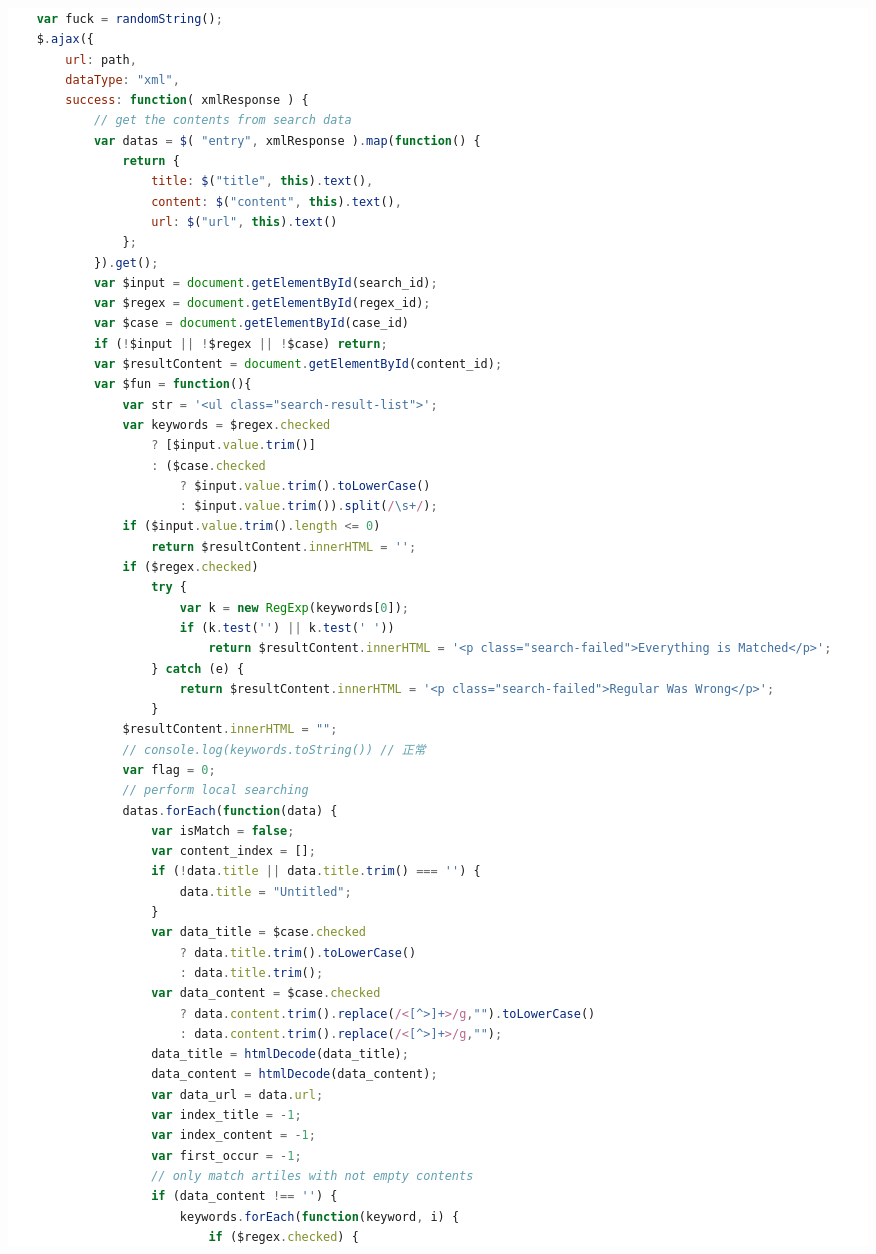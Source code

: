 ```javascript
	var fuck = randomString();
	$.ajax({
		url: path,
		dataType: "xml",
		success: function( xmlResponse ) {
			// get the contents from search data
			var datas = $( "entry", xmlResponse ).map(function() {
				return {
					title: $("title", this).text(),
					content: $("content", this).text(),
					url: $("url", this).text()
				};
			}).get();
			var $input = document.getElementById(search_id);
			var $regex = document.getElementById(regex_id);
			var $case = document.getElementById(case_id)
			if (!$input || !$regex || !$case) return;
			var $resultContent = document.getElementById(content_id);
			var $fun = function(){
				var str = '<ul class="search-result-list">';                
				var keywords = $regex.checked
					? [$input.value.trim()]
					: ($case.checked
						? $input.value.trim().toLowerCase()
						: $input.value.trim()).split(/\s+/);
				if ($input.value.trim().length <= 0)
					return $resultContent.innerHTML = '';
				if ($regex.checked)
					try {
						var k = new RegExp(keywords[0]);
						if (k.test('') || k.test(' '))
							return $resultContent.innerHTML = '<p class="search-failed">Everything is Matched</p>';
					} catch (e) {
						return $resultContent.innerHTML = '<p class="search-failed">Regular Was Wrong</p>';
					}
				$resultContent.innerHTML = "";
				// console.log(keywords.toString()) // 正常
				var flag = 0;
				// perform local searching
				datas.forEach(function(data) {
					var isMatch = false;
					var content_index = [];                                                       
					if (!data.title || data.title.trim() === '') {
						data.title = "Untitled";
					}
					var data_title = $case.checked
						? data.title.trim().toLowerCase()
						: data.title.trim();     
					var data_content = $case.checked
						? data.content.trim().replace(/<[^>]+>/g,"").toLowerCase()
						: data.content.trim().replace(/<[^>]+>/g,"");
					data_title = htmlDecode(data_title);
					data_content = htmlDecode(data_content);
					var data_url = data.url;
					var index_title = -1;
					var index_content = -1;
					var first_occur = -1;
					// only match artiles with not empty contents
					if (data_content !== '') {
						keywords.forEach(function(keyword, i) {
							if ($regex.checked) {
```